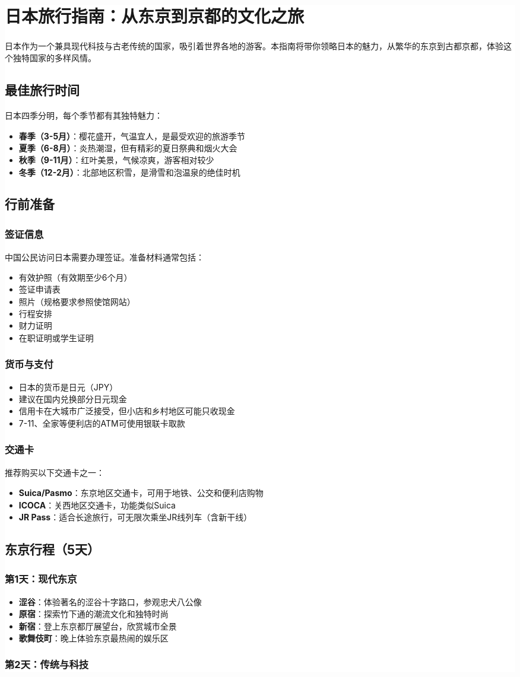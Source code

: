 # 日本旅行指南：从东京到京都的文化之旅

日本作为一个兼具现代科技与古老传统的国家，吸引着世界各地的游客。本指南将带你领略日本的魅力，从繁华的东京到古都京都，体验这个独特国家的多样风情。

## 最佳旅行时间

日本四季分明，每个季节都有其独特魅力：

- **春季（3-5月）**：樱花盛开，气温宜人，是最受欢迎的旅游季节
- **夏季（6-8月）**：炎热潮湿，但有精彩的夏日祭典和烟火大会
- **秋季（9-11月）**：红叶美景，气候凉爽，游客相对较少
- **冬季（12-2月）**：北部地区积雪，是滑雪和泡温泉的绝佳时机

## 行前准备

### 签证信息

中国公民访问日本需要办理签证。准备材料通常包括：
- 有效护照（有效期至少6个月）
- 签证申请表
- 照片（规格要求参照使馆网站）
- 行程安排
- 财力证明
- 在职证明或学生证明

### 货币与支付

- 日本的货币是日元（JPY）
- 建议在国内兑换部分日元现金
- 信用卡在大城市广泛接受，但小店和乡村地区可能只收现金
- 7-11、全家等便利店的ATM可使用银联卡取款

### 交通卡

推荐购买以下交通卡之一：
- **Suica/Pasmo**：东京地区交通卡，可用于地铁、公交和便利店购物
- **ICOCA**：关西地区交通卡，功能类似Suica
- **JR Pass**：适合长途旅行，可无限次乘坐JR线列车（含新干线）

## 东京行程（5天）

### 第1天：现代东京

- **涩谷**：体验著名的涩谷十字路口，参观忠犬八公像
- **原宿**：探索竹下通的潮流文化和独特时尚
- **新宿**：登上东京都厅展望台，欣赏城市全景
- **歌舞伎町**：晚上体验东京最热闹的娱乐区

### 第2天：传统与科技
